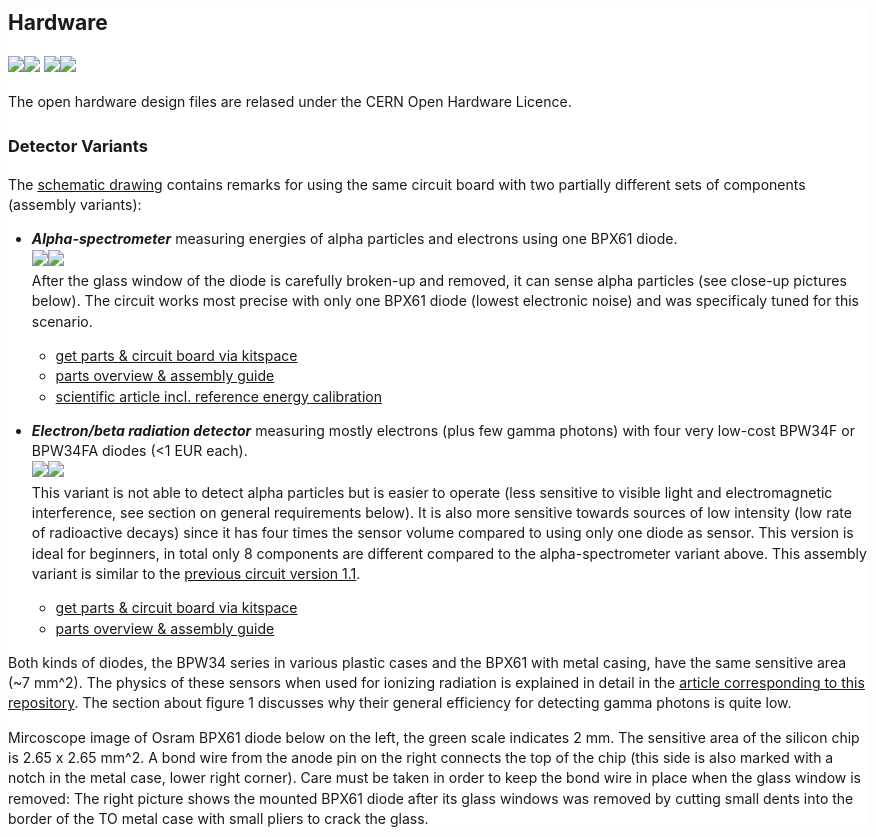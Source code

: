 ## Hardware

<img src="https://github.com/ozel/DIY_particle_detector/raw/master/hardware/V1.1/documentation/DIY_Particle_Detector_in_candy-tin-box.jpg" height="350"><img src="https://github.com/ozel/DIY_particle_detector/raw/master/hardware/V1.1/documentation/DIY_Particle_Detector_in_cast-aluminium-case.jpg" height="350">
<img src="https://github.com/ozel/DIY_particle_detector/raw/master/hardware/V1.2/documentation/Alpha_spectrometer_in_candy_box_open.jpg" height="313"><img src="https://github.com/ozel/DIY_particle_detector/raw/master/hardware/V1.2/documentation/Alpha_spectrometer_in_candy_box_closed.jpg" height="313">

The open hardware design files are relased under the CERN Open Hardware Licence.
### Detector Variants
The [schematic drawing](https://github.com/ozel/DIY_particle_detector/blob/master/hardware/V1.2/documentation/DIY%20particle%20detector%20schematic%20v1-2.pdf) contains remarks for using the same circuit board with two partially different sets of components (assembly variants):

* ***Alpha-spectrometer*** measuring energies of alpha particles and electrons using one BPX61 diode.<br/>
  <img src="https://github.com/ozel/DIY_particle_detector/raw/master/hardware/V1.2/documentation/3D_top_alpha.png" height="200"><img src="https://github.com/ozel/DIY_particle_detector/raw/master/hardware/V1.2/documentation/3D_bottom_alpha.png" height="200"><br/>
  After the glass window of the diode is carefully broken-up and removed, it can sense alpha particles (see close-up pictures below). 
  The circuit works most precise with only one BPX61 diode (lowest electronic noise) and was specificaly tuned for this scenario.
  * [get parts & circuit board via kitspace](https://kitspace.org/boards/github.com/ozel/diy_particle_detector/diy%20alpha%20spectrometer/)
  * [parts overview & assembly guide](https://github.com/ozel/DIY_particle_detector/blob/master/hardware/V1.2/documentation/DIY%20detector%20-%20parts%20overview%20v1-2%20alphaspectrometer%20version.pdf)
  * [scientific article incl. reference energy calibration](https://doi.org/10.3390/s19194264)



* ***Electron/beta radiation detector*** measuring mostly electrons (plus few gamma photons) with four very low-cost BPW34F or BPW34FA diodes (<1 EUR each).<br/>
  <img src="https://github.com/ozel/DIY_particle_detector/raw/master/hardware/V1.2/documentation/3D_top_electron.png" height="200"><img src="https://github.com/ozel/DIY_particle_detector/raw/master/hardware/V1.2/documentation/3D_bottom_electron.png" height="200"><br/>
  This variant is not able to detect alpha particles but is  easier to operate (less sensitive to visible light and electromagnetic interference, see section on general requirements below). It is also more sensitive towards sources of low intensity (low rate of radioactive decays) since it has four times the sensor volume compared to using only one diode as sensor. This version is ideal for beginners, in total only 8 components are different compared to the alpha-spectrometer variant above. This assembly variant is similar to the [previous circuit version 1.1](https://github.com/ozel/DIY_particle_detector/tree/master/hardware/V1.1).
  * [get parts & circuit board via kitspace](https://kitspace.org/boards/github.com/ozel/diy_particle_detector/diy%20electron%20detector/)
  * [parts overview & assembly guide](https://github.com/ozel/DIY_particle_detector/blob/master/hardware/V1.2/documentation/DIY%20detector%20-%20parts%20overview%20v1-2%20electron%20version.pdf) 


Both kinds of diodes, the BPW34 series in various plastic cases and the BPX61 with metal casing, have the same sensitive area (~7 mm^2). The physics of these sensors when used for ionizing radiation is explained in detail in the [article corresponding to this repository](https://doi.org/10.3390/s19194264). The section about figure 1 discusses why their general efficiency for detecting gamma photons is quite low.  

Mircoscope image of Osram BPX61 diode below on the left, the green scale indicates 2 mm. The sensitive area of the silicon chip is 2.65 x 2.65 mm^2. A bond wire from the anode pin on the right connects the top of the chip (this side is also marked with a notch in the metal case, lower right corner). 
Care must be taken in order to keep the bond wire in place when the glass window is removed: The right picture shows the mounted BPX61 diode after its glass windows was removed by cutting small dents into the border of the TO metal case with small pliers to crack the glass.
